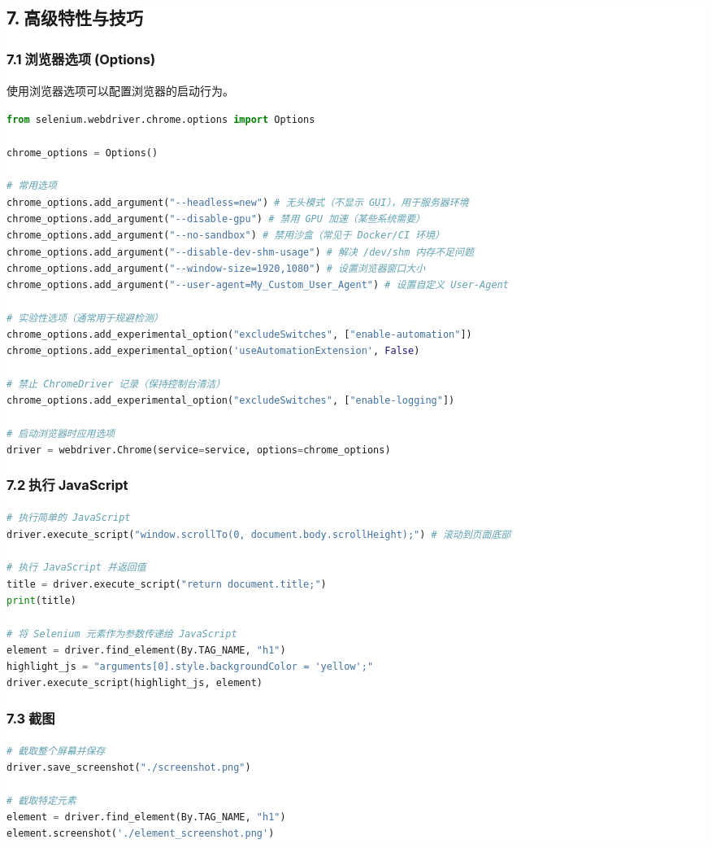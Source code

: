 ## 7. 高级特性与技巧

### 7.1 浏览器选项 (Options)

使用浏览器选项可以配置浏览器的启动行为。

```python
from selenium.webdriver.chrome.options import Options

chrome_options = Options()

# 常用选项
chrome_options.add_argument("--headless=new") # 无头模式（不显示 GUI），用于服务器环境
chrome_options.add_argument("--disable-gpu") # 禁用 GPU 加速（某些系统需要）
chrome_options.add_argument("--no-sandbox") # 禁用沙盒（常见于 Docker/CI 环境）
chrome_options.add_argument("--disable-dev-shm-usage") # 解决 /dev/shm 内存不足问题
chrome_options.add_argument("--window-size=1920,1080") # 设置浏览器窗口大小
chrome_options.add_argument("--user-agent=My_Custom_User_Agent") # 设置自定义 User-Agent

# 实验性选项（通常用于规避检测）
chrome_options.add_experimental_option("excludeSwitches", ["enable-automation"])
chrome_options.add_experimental_option('useAutomationExtension', False)

# 禁止 ChromeDriver 记录（保持控制台清洁）
chrome_options.add_experimental_option("excludeSwitches", ["enable-logging"])

# 启动浏览器时应用选项
driver = webdriver.Chrome(service=service, options=chrome_options)
```

### 7.2 执行 JavaScript

```python
# 执行简单的 JavaScript
driver.execute_script("window.scrollTo(0, document.body.scrollHeight);") # 滚动到页面底部

# 执行 JavaScript 并返回值
title = driver.execute_script("return document.title;")
print(title)

# 将 Selenium 元素作为参数传递给 JavaScript
element = driver.find_element(By.TAG_NAME, "h1")
highlight_js = "arguments[0].style.backgroundColor = 'yellow';"
driver.execute_script(highlight_js, element)
```

### 7.3 截图

```python
# 截取整个屏幕并保存
driver.save_screenshot("./screenshot.png")

# 截取特定元素
element = driver.find_element(By.TAG_NAME, "h1")
element.screenshot('./element_screenshot.png')
```
